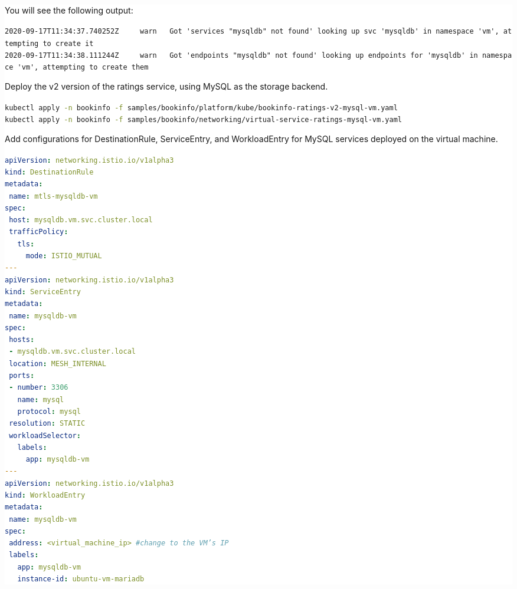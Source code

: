 You will see the following output:

```text
2020-09-17T11:34:37.740252Z     warn   Got 'services "mysqldb" not found' looking up svc 'mysqldb' in namespace 'vm', attempting to create it
2020-09-17T11:34:38.111244Z     warn   Got 'endpoints "mysqldb" not found' looking up endpoints for 'mysqldb' in namespace 'vm', attempting to create them
```

Deploy the v2 version of the ratings service, using MySQL as the storage backend.

```sh
kubectl apply -n bookinfo -f samples/bookinfo/platform/kube/bookinfo-ratings-v2-mysql-vm.yaml
kubectl apply -n bookinfo -f samples/bookinfo/networking/virtual-service-ratings-mysql-vm.yaml
```

Add configurations for DestinationRule, ServiceEntry, and WorkloadEntry for MySQL services deployed on the virtual machine.

```yaml
apiVersion: networking.istio.io/v1alpha3
kind: DestinationRule
metadata:
 name: mtls-mysqldb-vm
spec:
 host: mysqldb.vm.svc.cluster.local
 trafficPolicy:
   tls:
     mode: ISTIO_MUTUAL
---
apiVersion: networking.istio.io/v1alpha3
kind: ServiceEntry
metadata:
 name: mysqldb-vm
spec:
 hosts:
 - mysqldb.vm.svc.cluster.local
 location: MESH_INTERNAL
 ports:
 - number: 3306
   name: mysql
   protocol: mysql
 resolution: STATIC
 workloadSelector:
   labels:
     app: mysqldb-vm
---
apiVersion: networking.istio.io/v1alpha3
kind: WorkloadEntry
metadata:
 name: mysqldb-vm
spec:
 address: <virtual_machine_ip> #change to the VM’s IP
 labels:
   app: mysqldb-vm
   instance-id: ubuntu-vm-mariadb
```
